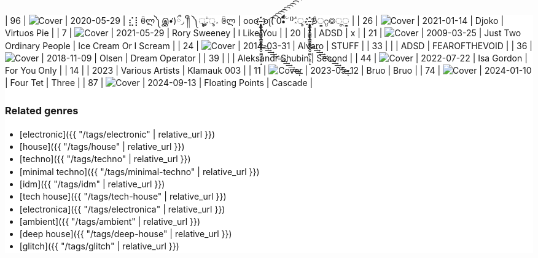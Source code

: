 | 96 | ![Cover](https://i.discogs.com/7hQzFs3UXkCMluY0HU00T_i7WBxsvHfcpxjae0cHmmc/rs:fit/g:sm/q:40/h:150/w:150/czM6Ly9kaXNjb2dz/LWRhdGFiYXNlLWlt/YWdlcy9SLTE1Mzg3/ODMxLTE1OTA3MTUy/NTAtMjUwMy5qcGVn.jpeg) | 2020-05-29 | ⣎⡇ꉺლ༽இ•̛)ྀ◞ ༎ຶ ༽ৣৢ؞ৢ؞ؖ ꉺლ | ooo ̟̞̝̜̙̘̗̖҉̵̴̨̧̢̡̼̻̺̹̳̲̱̰̯̮̭̬̫̪̩̦̥̤̣̠҈͈͇͉͍͎͓͔͕͖͙͚͜͢͢͢͢͢͢͢͢͢͢͢͢͢͢ͅ oʅ͡͡͡͡͡͡͡͡͡͡͡( ؞ৢ؞ؙؖ⁽⁾˜ัิีึื์๎้็๋๊⦁0 ̟̞̝̜̙̘̗̖҉̵̴̨̧̢̡̼̻̺̹̳̲̱̰̯̮̭̬̫̪̩̦̥̤̣̠҈͈͇͉͍͎͓͔͕͖͙͚͜͢͢͢͢͢͢͢͢͢͢͢͢͢͢ͅ ఠీੂ೧ູ࿃ूੂ |
| 26 | ![Cover](https://i.discogs.com/2JXU11asRyQvDJ3LHEIGohzs2_piATBhVMt9gkys_94/rs:fit/g:sm/q:40/h:150/w:150/czM6Ly9kaXNjb2dz/LWRhdGFiYXNlLWlt/YWdlcy9SLTE3MzUw/MzY2LTE2MTI5NzEz/MDUtMTUwNi5qcGVn.jpeg) | 2021-01-14 | Djoko | Virtuos Pie |
| 7 | ![Cover](https://i.discogs.com/6vgwfN3aE2RvR2wgFgpYp6Db06YhsmxDJw7VH7v1NHQ/rs:fit/g:sm/q:40/h:150/w:150/czM6Ly9kaXNjb2dz/LWRhdGFiYXNlLWlt/YWdlcy9SLTE4OTMy/ODg0LTE2MjIyOTc4/MjctNTMyMC5qcGVn.jpeg) | 2021-05-29 | Rory Sweeney | I Like You |
| 20 |  |  | ADSD | x |
| 21 | ![Cover](https://i.discogs.com/eHcvnya5Q3BU5W2DBpxcZdgCTq20EiFDz2hH1qE9QnE/rs:fit/g:sm/q:40/h:150/w:150/czM6Ly9kaXNjb2dz/LWRhdGFiYXNlLWlt/YWdlcy9SLTE3MDMz/NTYtMTIzODAxNTg3/MS5qcGVn.jpeg) | 2009-03-25 | Just Two Ordinary People | Ice Cream Or I Scream |
| 24 | ![Cover](https://i.discogs.com/lhR2O46eeaREy-bfcD_U6Zf8kvdjQYwdbFt9JHXinec/rs:fit/g:sm/q:40/h:150/w:150/czM6Ly9kaXNjb2dz/LWRhdGFiYXNlLWlt/YWdlcy9SLTU1NTI1/NzgtMTM5NjM1NTY4/MC0yODgwLmpwZWc.jpeg) | 2014-03-31 | Alvaro | STUFF |
| 33 |  |  | ADSD | FEAROFTHEVOID |
| 36 | ![Cover](https://i.discogs.com/EziqxJUZZQOs8sTHpQaFFizN4qg_1uAuIecM8akZv40/rs:fit/g:sm/q:40/h:150/w:150/czM6Ly9kaXNjb2dz/LWRhdGFiYXNlLWlt/YWdlcy9SLTEyNzc0/OTM3LTE1NDE3MDE1/NTQtMzE1OC5qcGVn.jpeg) | 2018-11-09 | Olsen | Dream Operator |
| 39 |  |  | Aleksandr Shubin | Second |
| 44 | ![Cover](https://i.discogs.com/7hCZCNmHdleoMeXcMikBUSluwBWp1d7rSWZKLFAlH7M/rs:fit/g:sm/q:40/h:150/w:150/czM6Ly9kaXNjb2dz/LWRhdGFiYXNlLWlt/YWdlcy9SLTIzOTgw/Njg4LTE2NTg2Mzg1/MTUtMjE1MS5qcGVn.jpeg) | 2022-07-22 | Isa Gordon | For You Only |
| 14 |  | 2023 | Various Artists | Klamauk 003 |
| 11 | ![Cover](https://i.discogs.com/FPO8zO7lX-2pWmYuKRAUAqQJgFtHWS7yP3Ce-gXv23s/rs:fit/g:sm/q:40/h:150/w:150/czM6Ly9kaXNjb2dz/LWRhdGFiYXNlLWlt/YWdlcy9SLTI3MDYz/NDE3LTE2ODM5NzE2/MTQtMzI4Mi5qcGVn.jpeg) | 2023-05-12 | Bruo | Bruo |
| 74 | ![Cover](https://i.discogs.com/CbyCYbH4h7WoVmR_mCbotxqQ2RR3TQHuKAIN1WtBmSI/rs:fit/g:sm/q:40/h:150/w:150/czM6Ly9kaXNjb2dz/LWRhdGFiYXNlLWlt/YWdlcy9SLTMwMDY1/MTE5LTE3MTQ1MjAy/NDUtNzczOS5qcGVn.jpeg) | 2024-01-10 | Four Tet | Three |
| 87 | ![Cover](https://i.discogs.com/npqvir8-o6QsZd_SBLparMkyr23z1O_Waq7oi2M6DAw/rs:fit/g:sm/q:40/h:150/w:150/czM6Ly9kaXNjb2dz/LWRhdGFiYXNlLWlt/YWdlcy9SLTMxNzE0/OTY3LTE3MjYxMzA0/NDMtNDE2NS5qcGVn.jpeg) | 2024-09-13 | Floating Points | Cascade |

### Related genres

- [electronic]({{ "/tags/electronic" | relative_url }})
- [house]({{ "/tags/house" | relative_url }})
- [techno]({{ "/tags/techno" | relative_url }})
- [minimal techno]({{ "/tags/minimal-techno" | relative_url }})
- [idm]({{ "/tags/idm" | relative_url }})
- [tech house]({{ "/tags/tech-house" | relative_url }})
- [electronica]({{ "/tags/electronica" | relative_url }})
- [ambient]({{ "/tags/ambient" | relative_url }})
- [deep house]({{ "/tags/deep-house" | relative_url }})
- [glitch]({{ "/tags/glitch" | relative_url }})
